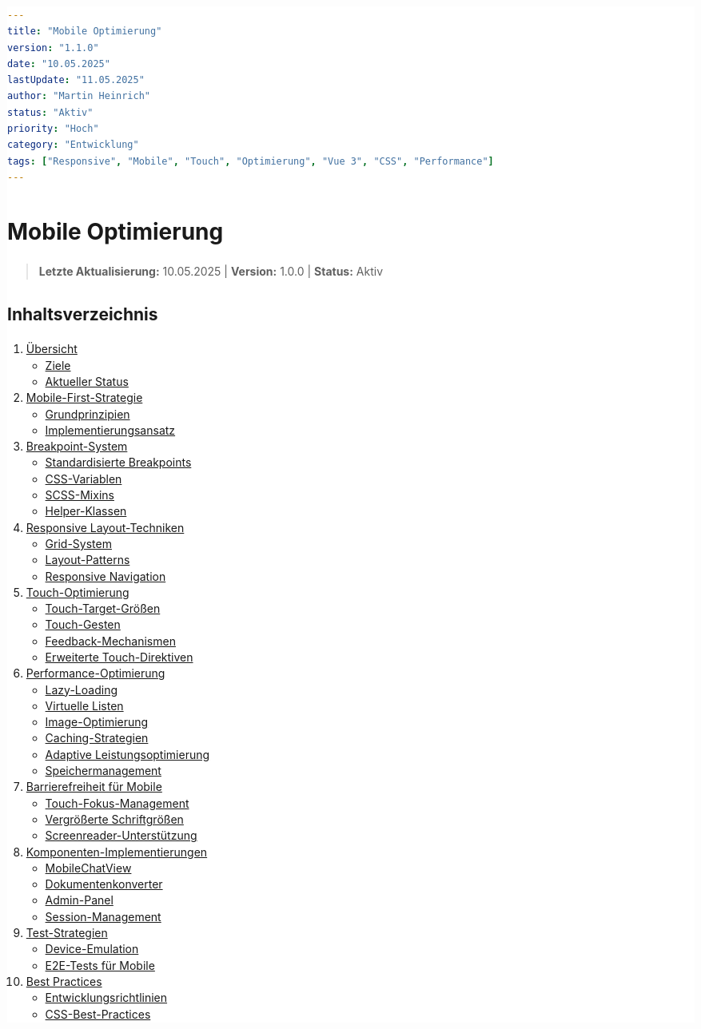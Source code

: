 ```yaml
---
title: "Mobile Optimierung"
version: "1.1.0"
date: "10.05.2025"
lastUpdate: "11.05.2025"
author: "Martin Heinrich"
status: "Aktiv"
priority: "Hoch"
category: "Entwicklung"
tags: ["Responsive", "Mobile", "Touch", "Optimierung", "Vue 3", "CSS", "Performance"]
---
```


# Mobile Optimierung

> **Letzte Aktualisierung:** 10.05.2025 | **Version:** 1.0.0 | **Status:** Aktiv

## Inhaltsverzeichnis

1. [Übersicht](#übersicht)
    - [Ziele](#ziele)
    - [Aktueller Status](#aktueller-status)
2. [Mobile-First-Strategie](#mobile-first-strategie)
    - [Grundprinzipien](#grundprinzipien)
    - [Implementierungsansatz](#implementierungsansatz)
3. [Breakpoint-System](#breakpoint-system)
    - [Standardisierte Breakpoints](#standardisierte-breakpoints)
    - [CSS-Variablen](#css-variablen)
    - [SCSS-Mixins](#scss-mixins)
    - [Helper-Klassen](#helper-klassen)
4. [Responsive Layout-Techniken](#responsive-layout-techniken)
    - [Grid-System](#grid-system)
    - [Layout-Patterns](#layout-patterns)
    - [Responsive Navigation](#responsive-navigation)
5. [Touch-Optimierung](#touch-optimierung)
    - [Touch-Target-Größen](#touch-target-größen)
    - [Touch-Gesten](#touch-gesten)
    - [Feedback-Mechanismen](#feedback-mechanismen)
    - [Erweiterte Touch-Direktiven](#erweiterte-touch-direktiven)
6. [Performance-Optimierung](#performance-optimierung)
    - [Lazy-Loading](#lazy-loading)
    - [Virtuelle Listen](#virtuelle-listen)
    - [Image-Optimierung](#image-optimierung)
    - [Caching-Strategien](#caching-strategien)
    - [Adaptive Leistungsoptimierung](#adaptive-leistungsoptimierung)
    - [Speichermanagement](#speichermanagement)
7. [Barrierefreiheit für Mobile](#barrierefreiheit-für-mobile)
    - [Touch-Fokus-Management](#touch-fokus-management)
    - [Vergrößerte Schriftgrößen](#vergrößerte-schriftgrößen)
    - [Screenreader-Unterstützung](#screenreader-unterstützung)
8. [Komponenten-Implementierungen](#komponenten-implementierungen)
    - [MobileChatView](#mobilechatview)
    - [Dokumentenkonverter](#dokumentenkonverter)
    - [Admin-Panel](#admin-panel)
    - [Session-Management](#session-management)
9. [Test-Strategien](#test-strategien)
    - [Device-Emulation](#device-emulation)
    - [E2E-Tests für Mobile](#e2e-tests-für-mobile)
10. [Best Practices](#best-practices)
    - [Entwicklungsrichtlinien](#entwicklungsrichtlinien)
    - [CSS-Best-Practices](#css-best-practices)